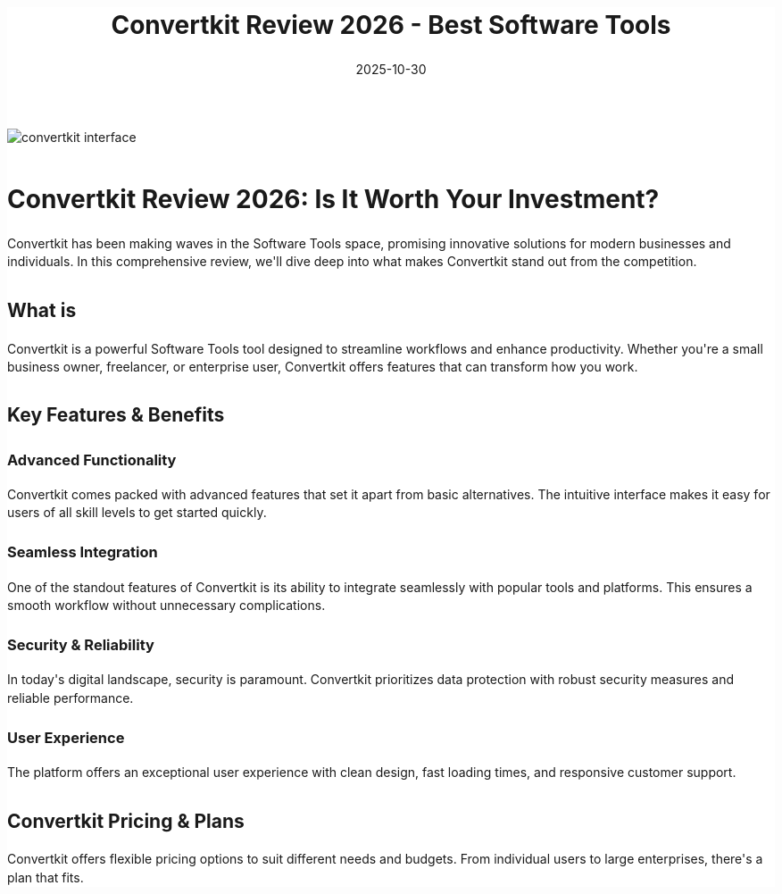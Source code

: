 ﻿---
title: "Convertkit Review 2026 - Best Software Tools"
date: 2025-10-30
draft: false
rating: 4.8
category: "Software Tools"
tags: ["convertkit", "review", "2026"]
description: "In-depth Convertkit review for 2026. Compare features, pricing plans & user reviews. Find the best software solution for your needs."
keywords: "convertkit analysis, convertkit pros cons, best software 2026"
image: "https://images.unsplash.com/photo-1555949963-aa79dcee981c?w=800&h=400&fit=crop&crop=center"
---

![convertkit interface](https://images.unsplash.com/photo-1555949963-aa79dcee981c?w=800&h=400&fit=crop&crop=center)

# Convertkit Review 2026: Is It Worth Your Investment?

Convertkit has been making waves in the Software Tools space, promising innovative solutions for modern businesses and individuals. In this comprehensive review, we'll dive deep into what makes Convertkit stand out from the competition.

## What is 

Convertkit is a powerful Software Tools tool designed to streamline workflows and enhance productivity. Whether you're a small business owner, freelancer, or enterprise user, Convertkit offers features that can transform how you work.

## Key Features & Benefits

### Advanced Functionality
Convertkit comes packed with advanced features that set it apart from basic alternatives. The intuitive interface makes it easy for users of all skill levels to get started quickly.

### Seamless Integration
One of the standout features of Convertkit is its ability to integrate seamlessly with popular tools and platforms. This ensures a smooth workflow without unnecessary complications.

### Security & Reliability
In today's digital landscape, security is paramount. Convertkit prioritizes data protection with robust security measures and reliable performance.

### User Experience
The platform offers an exceptional user experience with clean design, fast loading times, and responsive customer support.

## Convertkit Pricing & Plans

Convertkit offers flexible pricing options to suit different needs and budgets. From individual users to large enterprises, there's a plan that fits.
